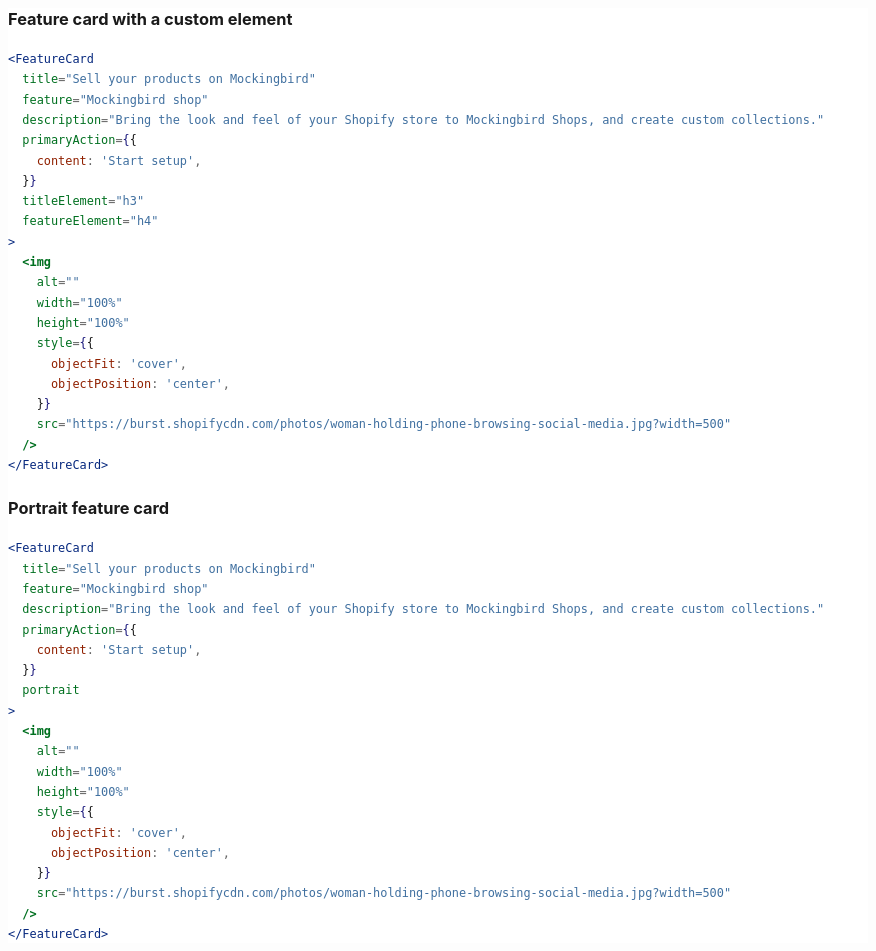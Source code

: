 ### Feature card with a custom element

```jsx
<FeatureCard
  title="Sell your products on Mockingbird"
  feature="Mockingbird shop"
  description="Bring the look and feel of your Shopify store to Mockingbird Shops, and create custom collections."
  primaryAction={{
    content: 'Start setup',
  }}
  titleElement="h3"
  featureElement="h4"
>
  <img
    alt=""
    width="100%"
    height="100%"
    style={{
      objectFit: 'cover',
      objectPosition: 'center',
    }}
    src="https://burst.shopifycdn.com/photos/woman-holding-phone-browsing-social-media.jpg?width=500"
  />
</FeatureCard>
```

### Portrait feature card

```jsx
<FeatureCard
  title="Sell your products on Mockingbird"
  feature="Mockingbird shop"
  description="Bring the look and feel of your Shopify store to Mockingbird Shops, and create custom collections."
  primaryAction={{
    content: 'Start setup',
  }}
  portrait
>
  <img
    alt=""
    width="100%"
    height="100%"
    style={{
      objectFit: 'cover',
      objectPosition: 'center',
    }}
    src="https://burst.shopifycdn.com/photos/woman-holding-phone-browsing-social-media.jpg?width=500"
  />
</FeatureCard>
```
